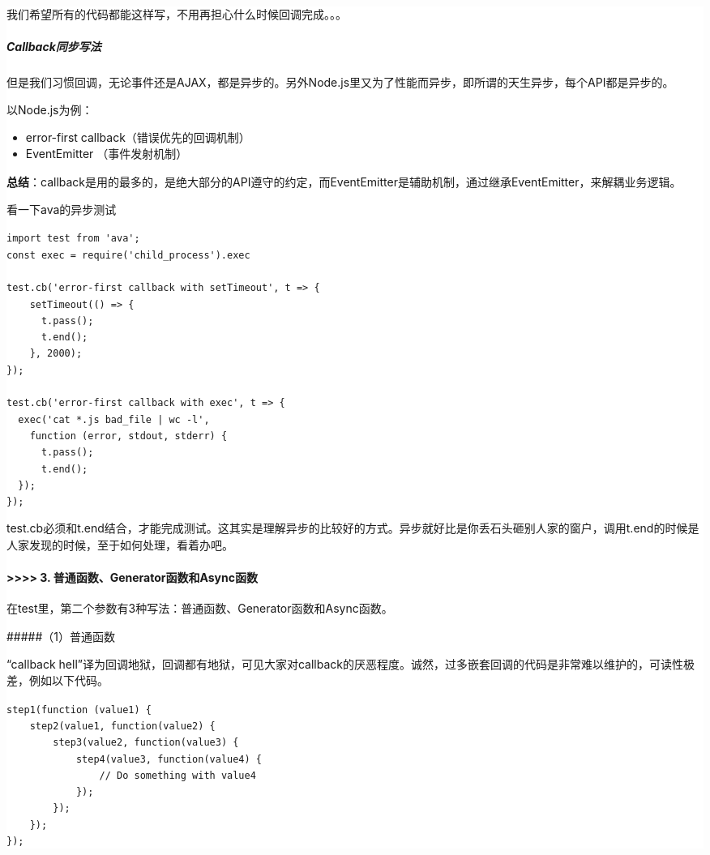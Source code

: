 我们希望所有的代码都能这样写，不用再担心什么时候回调完成。。。

##### Callback同步写法

但是我们习惯回调，无论事件还是AJAX，都是异步的。另外Node.js里又为了性能而异步，即所谓的天生异步，每个API都是异步的。

以Node.js为例：

- error-first callback（错误优先的回调机制）
- EventEmitter （事件发射机制）

**总结**：callback是用的最多的，是绝大部分的API遵守的约定，而EventEmitter是辅助机制，通过继承EventEmitter，来解耦业务逻辑。

看一下ava的异步测试

```
import test from 'ava';
const exec = require('child_process').exec

test.cb('error-first callback with setTimeout', t => {
    setTimeout(() => {
      t.pass();
      t.end();
    }, 2000);
});

test.cb('error-first callback with exec', t => {
  exec('cat *.js bad_file | wc -l',
    function (error, stdout, stderr) {
      t.pass();
      t.end();
  });
});
```

test.cb必须和t.end结合，才能完成测试。这其实是理解异步的比较好的方式。异步就好比是你丢石头砸别人家的窗户，调用t.end的时候是人家发现的时候，至于如何处理，看着办吧。

#### >>>> 3. 普通函数、Generator函数和Async函数

在test里，第二个参数有3种写法：普通函数、Generator函数和Async函数。

#####（1）普通函数

“callback hell”译为回调地狱，回调都有地狱，可见大家对callback的厌恶程度。诚然，过多嵌套回调的代码是非常难以维护的，可读性极差，例如以下代码。

```
step1(function (value1) {
    step2(value1, function(value2) {
        step3(value2, function(value3) {
            step4(value3, function(value4) {
                // Do something with value4
            });
        });
    });
});
```
